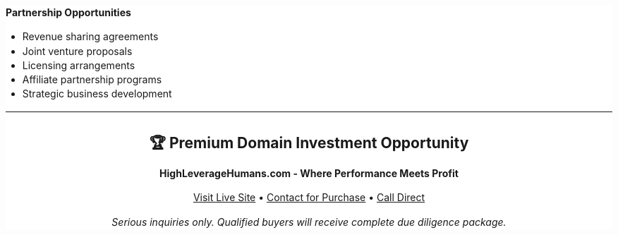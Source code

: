 **Partnership Opportunities**
- Revenue sharing agreements
- Joint venture proposals
- Licensing arrangements
- Affiliate partnership programs
- Strategic business development

---

<div align="center">
  <h2>🏆 Premium Domain Investment Opportunity</h2>
  <p><strong>HighLeverageHumans.com - Where Performance Meets Profit</strong></p>
  <p>
    <a href="https://highleveragehumans.com">Visit Live Site</a> •
    <a href="mailto:domain@highleveragehumans.com">Contact for Purchase</a> •
    <a href="tel:+1-555-LEVERAGE">Call Direct</a>
  </p>
  <p><em>Serious inquiries only. Qualified buyers will receive complete due diligence package.</em></p>
</div>